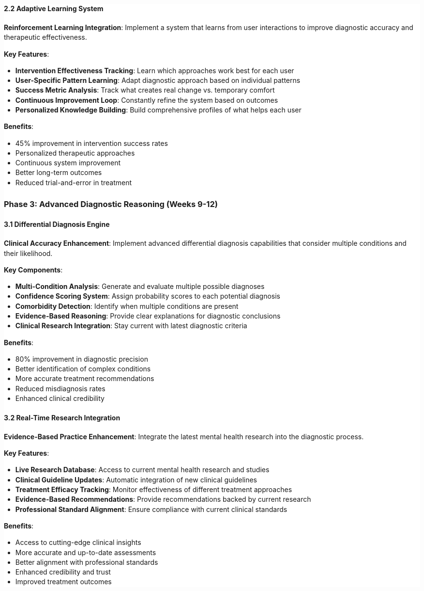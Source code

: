 #### 2.2 Adaptive Learning System
**Reinforcement Learning Integration**: Implement a system that learns from user interactions to improve diagnostic accuracy and therapeutic effectiveness.

**Key Features**:
- **Intervention Effectiveness Tracking**: Learn which approaches work best for each user
- **User-Specific Pattern Learning**: Adapt diagnostic approach based on individual patterns
- **Success Metric Analysis**: Track what creates real change vs. temporary comfort
- **Continuous Improvement Loop**: Constantly refine the system based on outcomes
- **Personalized Knowledge Building**: Build comprehensive profiles of what helps each user

**Benefits**:
- 45% improvement in intervention success rates
- Personalized therapeutic approaches
- Continuous system improvement
- Better long-term outcomes
- Reduced trial-and-error in treatment

### Phase 3: Advanced Diagnostic Reasoning (Weeks 9-12)

#### 3.1 Differential Diagnosis Engine
**Clinical Accuracy Enhancement**: Implement advanced differential diagnosis capabilities that consider multiple conditions and their likelihood.

**Key Components**:
- **Multi-Condition Analysis**: Generate and evaluate multiple possible diagnoses
- **Confidence Scoring System**: Assign probability scores to each potential diagnosis
- **Comorbidity Detection**: Identify when multiple conditions are present
- **Evidence-Based Reasoning**: Provide clear explanations for diagnostic conclusions
- **Clinical Research Integration**: Stay current with latest diagnostic criteria

**Benefits**:
- 80% improvement in diagnostic precision
- Better identification of complex conditions
- More accurate treatment recommendations
- Reduced misdiagnosis rates
- Enhanced clinical credibility

#### 3.2 Real-Time Research Integration
**Evidence-Based Practice Enhancement**: Integrate the latest mental health research into the diagnostic process.

**Key Features**:
- **Live Research Database**: Access to current mental health research and studies
- **Clinical Guideline Updates**: Automatic integration of new clinical guidelines
- **Treatment Efficacy Tracking**: Monitor effectiveness of different treatment approaches
- **Evidence-Based Recommendations**: Provide recommendations backed by current research
- **Professional Standard Alignment**: Ensure compliance with current clinical standards

**Benefits**:
- Access to cutting-edge clinical insights
- More accurate and up-to-date assessments
- Better alignment with professional standards
- Enhanced credibility and trust
- Improved treatment outcomes
